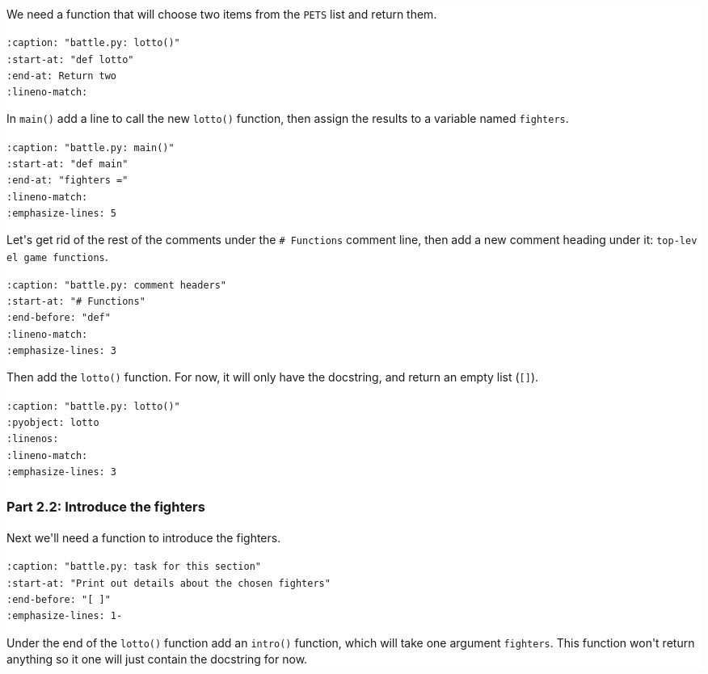 We need a function that will choose two items from the `PETS` list and return
them.

```{literalinclude} ../../pythonclass/lessons/battle/battle_part02.py
:caption: "battle.py: lotto()"
:start-at: "def lotto"
:end-at: Return two
:lineno-match:
```

In `main()` add a line to call the new `lotto()` function, then assign the
results to a variable named `fighters`.

```{literalinclude} ../../pythonclass/lessons/battle/battle_part02.py
:caption: "battle.py: main()"
:start-at: "def main"
:end-at: "fighters ="
:lineno-match:
:emphasize-lines: 5
```

Let's get rid of the rest of the comments under the `# Functions` comment line,
then add a new comment heading under it: `top-level game functions`.

```{literalinclude} ../../pythonclass/lessons/battle/battle_part02.py
:caption: "battle.py: comment headers"
:start-at: "# Functions"
:end-before: "def"
:lineno-match:
:emphasize-lines: 3
```

Then add the `lotto()` function. For now, it will only have the docstring, and
return an empty list (`[]`).

```{literalinclude} ../../pythonclass/lessons/battle/battle_part02.py
:caption: "battle.py: lotto()"
:pyobject: lotto
:linenos:
:lineno-match:
:emphasize-lines: 3
```

### Part 2.2: Introduce the fighters

Next we'll need a function to introduce the fighters.

```{literalinclude} ../../pythonclass/lessons/battle/battle_part02.py
:caption: "battle.py: task for this section"
:start-at: "Print out details about the chosen fighters"
:end-before: "[ ]"
:emphasize-lines: 1-
```

Under the end of the `lotto()` function add an `intro()` function, which will
take one argument `fighters`. This function won't return anything so it one
will just contain the docstring for now.
